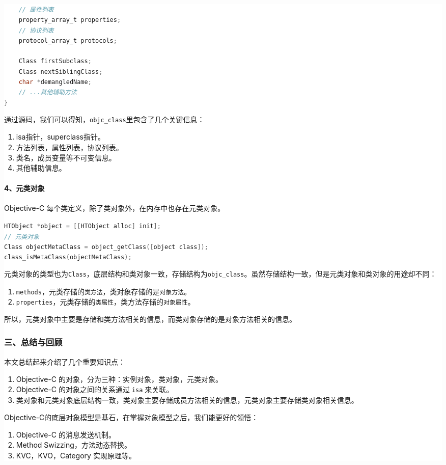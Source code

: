 ```objective-c
    // 属性列表
    property_array_t properties;
    // 协议列表
    protocol_array_t protocols;
 
    Class firstSubclass;
    Class nextSiblingClass;
    char *demangledName;    
	// ...其他辅助方法
}
```

通过源码，我们可以得知，`objc_class`里包含了几个关键信息：

1. isa指针，superclass指针。
2. 方法列表，属性列表，协议列表。
3. 类名，成员变量等不可变信息。
4. 其他辅助信息。

#### 4、元类对象

Objective-C 每个类定义，除了类对象外，在内存中也存在元类对象。

```objective-c
HTObject *object = [[HTObject alloc] init];
// 元类对象
Class objectMetaClass = object_getClass([object class]);
class_isMetaClass(objectMetaClass); 
```

元类对象的类型也为`Class`，底层结构和类对象一致，存储结构为`objc_class`。虽然存储结构一致，但是元类对象和类对象的用途却不同：

1. `methods`，元类存储的`类方法`，类对象存储的是`对象方法`。
2. `properties`，元类存储的`类属性`，类方法存储的`对象属性`。

所以，元类对象中主要是存储和类方法相关的信息，而类对象存储的是对象方法相关的信息。

### 三、总结与回顾

本文总结起来介绍了几个重要知识点：

1. Objective-C 的对象，分为三种：实例对象，类对象，元类对象。
2. Objective-C 的对象之间的关系通过 `isa` 来关联。
3. 类对象和元类对象底层结构一致，类对象主要存储成员方法相关的信息，元类对象主要存储类对象相关信息。

Objective-C的底层对象模型是基石，在掌握对象模型之后，我们能更好的领悟：

1. Objective-C 的消息发送机制。
2. Method Swizzing，方法动态替换。
3. KVC，KVO，Category 实现原理等。